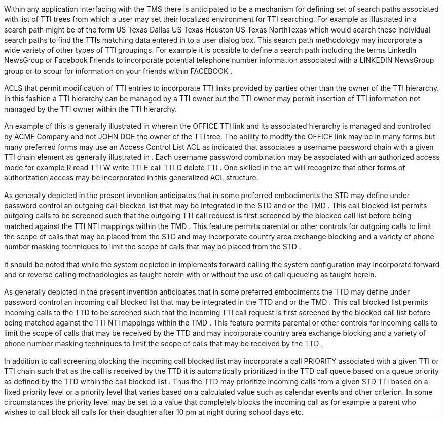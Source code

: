 Within any application interfacing with the TMS there is anticipated to be a mechanism for defining set of search paths associated with list of TTI trees from which a user may set their localized environment for TTI searching. For example as illustrated in a search path might be of the form US Texas Dallas US Texas Houston US Texas NorthTexas which would search these individual search paths to find the TTIs matching data entered in to a user dialog box. This search path methodology may incorporate a wide variety of other types of TTI groupings. For example it is possible to define a search path including the terms LinkedIn NewsGroup or Facebook Friends to incorporate potential telephone number information associated with a LINKEDIN NewsGroup group or to scour for information on your friends within FACEBOOK .

 ACLS that permit modification of TTI entries to incorporate TTI links provided by parties other than the owner of the TTI hierarchy. In this fashion a TTI hierarchy can be managed by a TTI owner but the TTI owner may permit insertion of TTI information not managed by the TTI owner within the TTI hierarchy.

An example of this is generally illustrated in wherein the OFFICE TTI link and its associated hierarchy is managed and controlled by ACME Company and not JOHN DOE the owner of the TTI tree. The ability to modify the OFFICE link may be in many forms but many preferred forms may use an Access Control List ACL as indicated that associates a username password chain with a given TTI chain element as generally illustrated in . Each username password combination may be associated with an authorized access mode for example R read TTI W write TTI E call TTI D delete TTI . One skilled in the art will recognize that other forms of authorization access may be incorporated in this generalized ACL structure.

As generally depicted in the present invention anticipates that in some preferred embodiments the STD may define under password control an outgoing call blocked list that may be integrated in the STD and or the TMD . This call blocked list permits outgoing calls to be screened such that the outgoing TTI call request is first screened by the blocked call list before being matched against the TTI NTI mappings within the TMD . This feature permits parental or other controls for outgoing calls to limit the scope of calls that may be placed from the STD and may incorporate country area exchange blocking and a variety of phone number masking techniques to limit the scope of calls that may be placed from the STD .

It should be noted that while the system depicted in implements forward calling the system configuration may incorporate forward and or reverse calling methodologies as taught herein with or without the use of call queueing as taught herein.

As generally depicted in the present invention anticipates that in some preferred embodiments the TTD may define under password control an incoming call blocked list that may be integrated in the TTD and or the TMD . This call blocked list permits incoming calls to the TTD to be screened such that the incoming TTI call request is first screened by the blocked call list before being matched against the TTI NTI mappings within the TMD . This feature permits parental or other controls for incoming calls to limit the scope of calls that may be received by the TTD and may incorporate country area exchange blocking and a variety of phone number masking techniques to limit the scope of calls that may be received by the TTD .

In addition to call screening blocking the incoming call blocked list may incorporate a call PRIORITY associated with a given TTI or TTI chain such that as the call is received by the TTD it is automatically prioritized in the TTD call queue based on a queue priority as defined by the TTD within the call blocked list . Thus the TTD may prioritize incoming calls from a given STD TTI based on a fixed priority level or a priority level that varies based on a calculated value such as calendar events and other criterion. In some circumstances the priority level may be set to a value that completely blocks the incoming call as for example a parent who wishes to call block all calls for their daughter after 10 pm at night during school days etc.
